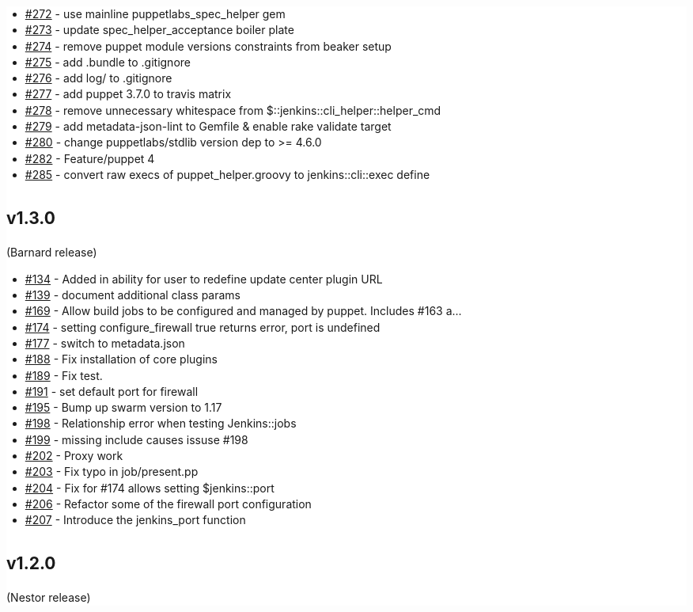* [#272](https://github.com/jenkinsci/puppet-jenkins/pull/272) - use mainline puppetlabs_spec_helper gem
* [#273](https://github.com/jenkinsci/puppet-jenkins/pull/273) - update spec_helper_acceptance boiler plate
* [#274](https://github.com/jenkinsci/puppet-jenkins/pull/274) - remove puppet module versions constraints from beaker setup
* [#275](https://github.com/jenkinsci/puppet-jenkins/pull/275) - add .bundle to .gitignore
* [#276](https://github.com/jenkinsci/puppet-jenkins/pull/276) - add log/ to .gitignore
* [#277](https://github.com/jenkinsci/puppet-jenkins/pull/277) - add puppet 3.7.0 to travis matrix
* [#278](https://github.com/jenkinsci/puppet-jenkins/pull/278) - remove unnecessary whitespace from $::jenkins::cli_helper::helper_cmd
* [#279](https://github.com/jenkinsci/puppet-jenkins/pull/279) - add metadata-json-lint to Gemfile & enable rake validate target
* [#280](https://github.com/jenkinsci/puppet-jenkins/pull/280) - change puppetlabs/stdlib version dep to >= 4.6.0
* [#282](https://github.com/jenkinsci/puppet-jenkins/pull/282) - Feature/puppet 4
* [#285](https://github.com/jenkinsci/puppet-jenkins/pull/285) - convert raw execs of puppet_helper.groovy to jenkins::cli::exec define


## v1.3.0

(Barnard release)

* [#134](https://github.com/jenkinsci/puppet-jenkins/pull/134) - Added in ability for user to redefine update center plugin URL
* [#139](https://github.com/jenkinsci/puppet-jenkins/pull/139) - document additional class params
* [#169](https://github.com/jenkinsci/puppet-jenkins/pull/169) - Allow build jobs to be configured and managed by puppet. Includes #163 a...
* [#174](https://github.com/jenkinsci/puppet-jenkins/issues/174) - setting configure_firewall true returns error, port is undefined
* [#177](https://github.com/jenkinsci/puppet-jenkins/issues/177) - switch to metadata.json
* [#188](https://github.com/jenkinsci/puppet-jenkins/pull/188) - Fix installation of core plugins
* [#189](https://github.com/jenkinsci/puppet-jenkins/pull/189) - Fix test.
* [#191](https://github.com/jenkinsci/puppet-jenkins/pull/191) - set default port for firewall
* [#195](https://github.com/jenkinsci/puppet-jenkins/pull/195) - Bump up swarm version to 1.17
* [#198](https://github.com/jenkinsci/puppet-jenkins/issues/198) - Relationship error when testing Jenkins::jobs
* [#199](https://github.com/jenkinsci/puppet-jenkins/pull/199) - missing include causes issuse #198
* [#202](https://github.com/jenkinsci/puppet-jenkins/pull/202) - Proxy work
* [#203](https://github.com/jenkinsci/puppet-jenkins/pull/203) - Fix typo in job/present.pp
* [#204](https://github.com/jenkinsci/puppet-jenkins/pull/204) - Fix for #174 allows setting $jenkins::port
* [#206](https://github.com/jenkinsci/puppet-jenkins/issues/206) - Refactor some of the firewall port configuration
* [#207](https://github.com/jenkinsci/puppet-jenkins/pull/207) - Introduce the jenkins_port function


## v1.2.0

(Nestor release)
